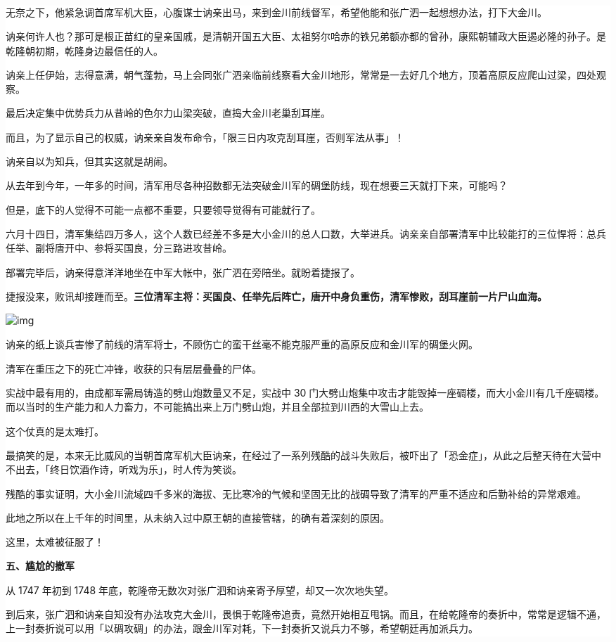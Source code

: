 
无奈之下，他紧急调首席军机大臣，心腹谋士讷亲出马，来到金川前线督军，希望他能和张广泗一起想想办法，打下大金川。


讷亲何许人也？那可是根正苗红的皇亲国戚，是清朝开国五大臣、太祖努尔哈赤的铁兄弟额亦都的曾孙，康熙朝辅政大臣遏必隆的孙子。是乾隆朝初期，乾隆身边最信任的人。


讷亲上任伊始，志得意满，朝气蓬勃，马上会同张广泗亲临前线察看大金川地形，常常是一去好几个地方，顶着高原反应爬山过梁，四处观察。


最后决定集中优势兵力从昔岭的色尔力山梁突破，直捣大金川老巢刮耳崖。


而且，为了显示自己的权威，讷亲亲自发布命令，「限三日内攻克刮耳崖，否则军法从事」！


讷亲自以为知兵，但其实这就是胡闹。


从去年到今年，一年多的时间，清军用尽各种招数都无法突破金川军的碉堡防线，现在想要三天就打下来，可能吗？


但是，底下的人觉得不可能一点都不重要，只要领导觉得有可能就行了。


六月十四日，清军集结四万多人，这个人数已经差不多是大小金川的总人口数，大举进兵。讷亲亲自部署清军中比较能打的三位悍将：总兵任举、副将唐开中、参将买国良，分三路进攻昔岭。


部署完毕后，讷亲得意洋洋地坐在中军大帐中，张广泗在旁陪坐。就盼着捷报了。


捷报没来，败讯却接踵而至。**三位清军主将：买国良、任举先后阵亡，唐开中身负重伤，清军惨败，刮耳崖前一片尸山血海。**


![img](https://pic1.zhimg.com/v2-d4f597b1bf9bd8fa85d5d05d31f28a7e.webp)

讷亲的纸上谈兵害惨了前线的清军将士，不顾伤亡的蛮干丝毫不能克服严重的高原反应和金川军的碉堡火网。


清军在重压之下的死亡冲锋，收获的只有层层叠叠的尸体。


实战中最有用的，由成都军需局铸造的劈山炮数量又不足，实战中 30 门大劈山炮集中攻击才能毁掉一座碉楼，而大小金川有几千座碉楼。而以当时的生产能力和人力畜力，不可能搞出来上万门劈山炮，并且全部拉到川西的大雪山上去。


这个仗真的是太难打。


最搞笑的是，本来无比威风的当朝首席军机大臣讷亲，在经过了一系列残酷的战斗失败后，被吓出了「恐金症」，从此之后整天待在大营中不出去，「终日饮酒作诗，听戏为乐」，时人传为笑谈。


残酷的事实证明，大小金川流域四千多米的海拔、无比寒冷的气候和坚固无比的战碉导致了清军的严重不适应和后勤补给的异常艰难。


此地之所以在上千年的时间里，从未纳入过中原王朝的直接管辖，的确有着深刻的原因。


这里，太难被征服了！


**五、尴尬的撤军**


从 1747 年初到 1748 年底，乾隆帝无数次对张广泗和讷亲寄予厚望，却又一次次地失望。


到后来，张广泗和讷亲自知没有办法攻克大金川，畏惧于乾隆帝追责，竟然开始相互甩锅。而且，在给乾隆帝的奏折中，常常是逻辑不通，上一封奏折说可以用「以碉攻碉」的办法，跟金川军对耗，下一封奏折又说兵力不够，希望朝廷再加派兵力。

